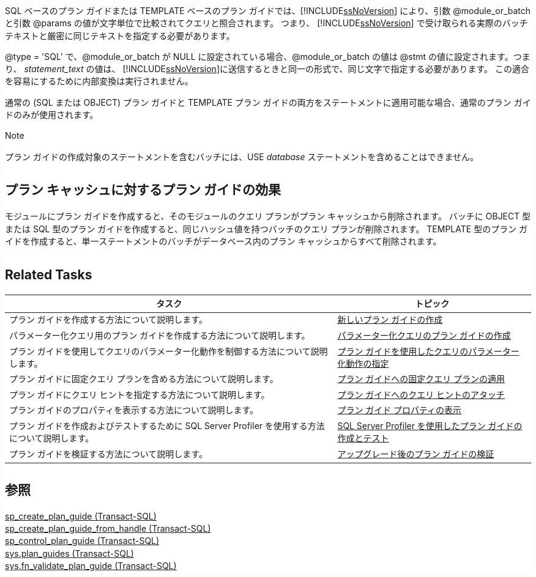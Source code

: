  SQL ベースのプラン ガイドまたは TEMPLATE ベースのプラン ガイドでは、[!INCLUDE[ssNoVersion](../../includes/ssnoversion-md.md)] により、引数 @module_or_batch と引数 @params の値が文字単位で比較されてクエリと照合されます。 つまり、 [!INCLUDE[ssNoVersion](../../includes/ssnoversion-md.md)] で受け取られる実際のバッチ テキストと厳密に同じテキストを指定する必要があります。  
  
 @type = 'SQL' で、@module_or_batch が NULL に設定されている場合、@module_or_batch の値は @stmt の値に設定されます。つまり、 *statement_text* の値は、 [!INCLUDE[ssNoVersion](../../includes/ssnoversion-md.md)]に送信するときと同一の形式で、同じ文字で指定する必要があります。 この適合を容易にするために内部変換は実行されません。  
  
 通常の (SQL または OBJECT) プラン ガイドと TEMPLATE プラン ガイドの両方をステートメントに適用可能な場合、通常のプラン ガイドのみが使用されます。  
  
> [!NOTE]  
>  プラン ガイドの作成対象のステートメントを含むバッチには、USE *database* ステートメントを含めることはできません。  
  
## <a name="plan-guide-effect-on-the-plan-cache"></a>プラン キャッシュに対するプラン ガイドの効果  
 モジュールにプラン ガイドを作成すると、そのモジュールのクエリ プランがプラン キャッシュから削除されます。 バッチに OBJECT 型または SQL 型のプラン ガイドを作成すると、同じハッシュ値を持つバッチのクエリ プランが削除されます。 TEMPLATE 型のプラン ガイドを作成すると、単一ステートメントのバッチがデータベース内のプラン キャッシュからすべて削除されます。  
  
## <a name="related-tasks"></a>Related Tasks  
  
|タスク|トピック|  
|----------|-----------|  
|プラン ガイドを作成する方法について説明します。|[新しいプラン ガイドの作成](../../relational-databases/performance/create-a-new-plan-guide.md)|  
|パラメーター化クエリ用のプラン ガイドを作成する方法について説明します。|[パラメーター化クエリのプラン ガイドの作成](../../relational-databases/performance/create-a-plan-guide-for-parameterized-queries.md)|  
|プラン ガイドを使用してクエリのパラメーター化動作を制御する方法について説明します。|[プラン ガイドを使用したクエリのパラメーター化動作の指定](../../relational-databases/performance/specify-query-parameterization-behavior-by-using-plan-guides.md)|  
|プラン ガイドに固定クエリ プランを含める方法について説明します。|[プラン ガイドへの固定クエリ プランの適用](../../relational-databases/performance/apply-a-fixed-query-plan-to-a-plan-guide.md)|  
|プラン ガイドにクエリ ヒントを指定する方法について説明します。|[プラン ガイドへのクエリ ヒントのアタッチ](../../relational-databases/performance/attach-query-hints-to-a-plan-guide.md)|  
|プラン ガイドのプロパティを表示する方法について説明します。|[プラン ガイド プロパティの表示](../../relational-databases/performance/view-plan-guide-properties.md)|  
|プラン ガイドを作成およびテストするために SQL Server Profiler を使用する方法について説明します。|[SQL Server Profiler を使用したプラン ガイドの作成とテスト](../../relational-databases/performance/use-sql-server-profiler-to-create-and-test-plan-guides.md)|  
|プラン ガイドを検証する方法について説明します。|[アップグレード後のプラン ガイドの検証](../../relational-databases/performance/validate-plan-guides-after-upgrade.md)|  
  
## <a name="see-also"></a>参照  
 [sp_create_plan_guide &#40;Transact-SQL&#41;](../../relational-databases/system-stored-procedures/sp-create-plan-guide-transact-sql.md)   
 [sp_create_plan_guide_from_handle &#40;Transact-SQL&#41;](../../relational-databases/system-stored-procedures/sp-create-plan-guide-from-handle-transact-sql.md)   
 [sp_control_plan_guide &#40;Transact-SQL&#41;](../../relational-databases/system-stored-procedures/sp-control-plan-guide-transact-sql.md)   
 [sys.plan_guides &#40;Transact-SQL&#41;](../../relational-databases/system-catalog-views/sys-plan-guides-transact-sql.md)   
 [sys.fn_validate_plan_guide &#40;Transact-SQL&#41;](../../relational-databases/system-functions/sys-fn-validate-plan-guide-transact-sql.md)  
  
  
